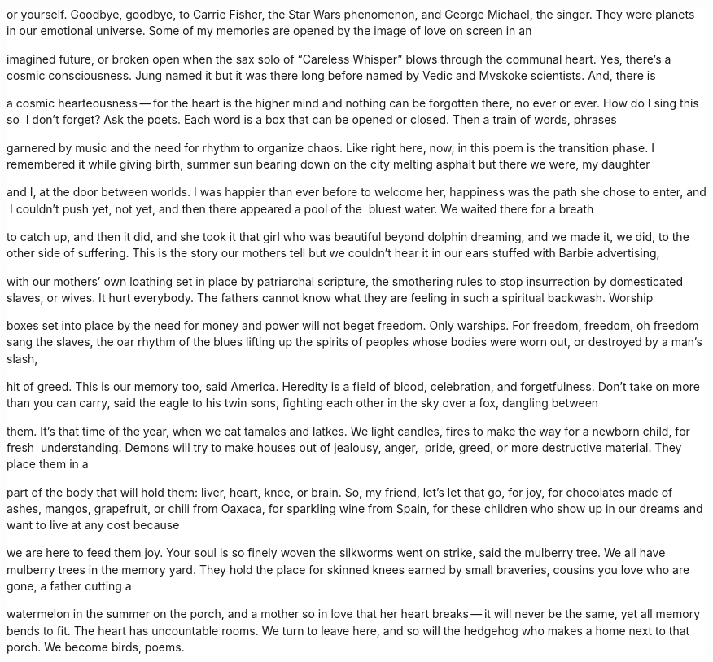 or yourself. Goodbye, goodbye, to Carrie Fisher, the Star Wars phenomenon, and
George Michael, the singer. They were planets in our emotional universe. Some
of my memories are opened by the image of love on screen in an

imagined future, or broken open when the sax solo of “Careless Whisper” blows
through the communal heart. Yes, there’s a cosmic consciousness. Jung named it
but it was there long before named by Vedic and Mvskoke scientists. And, there
is

a cosmic hearteousness — for the heart is the higher mind and nothing can be
forgotten there, no ever or ever. How do I sing this so  I don’t forget? Ask
the poets. Each word is a box that can be opened or closed. Then a train of
words, phrases

garnered by music and the need for rhythm to organize chaos. Like right here,
now, in this poem is the transition phase. I remembered it while giving birth,
summer sun bearing down on the city melting asphalt but there we were, my
daughter

and I, at the door between worlds. I was happier than ever before to welcome
her, happiness was the path she chose to enter, and  I couldn’t push yet, not
yet, and then there appeared a pool of the  bluest water. We waited there for
a breath

to catch up, and then it did, and she took it that girl who was beautiful
beyond dolphin dreaming, and we made it, we did, to the other side of
suffering. This is the story our mothers tell but we couldn’t hear it in our
ears stuffed with Barbie advertising,

with our mothers’ own loathing set in place by patriarchal scripture, the
smothering rules to stop insurrection by domesticated slaves, or wives. It
hurt everybody. The fathers cannot know what they are feeling in such a
spiritual backwash. Worship

boxes set into place by the need for money and power will not beget freedom.
Only warships. For freedom, freedom, oh freedom sang the slaves, the oar
rhythm of the blues lifting up the spirits of peoples whose bodies were worn
out, or destroyed by a man’s slash,

hit of greed. This is our memory too, said America. Heredity is a field of
blood, celebration, and forgetfulness. Don’t take on more than you can carry,
said the eagle to his twin sons, fighting each other in the sky over a fox,
dangling between

them. It’s that time of the year, when we eat tamales and latkes. We light
candles, fires to make the way for a newborn child, for fresh  understanding.
Demons will try to make houses out of jealousy, anger,  pride, greed, or more
destructive material. They place them in a

part of the body that will hold them: liver, heart, knee, or brain. So, my
friend, let’s let that go, for joy, for chocolates made of ashes, mangos,
grapefruit, or chili from Oaxaca, for sparkling wine from Spain, for these
children who show up in our dreams and want to live at any cost because

we are here to feed them joy. Your soul is so finely woven the silkworms went
on strike, said the mulberry tree. We all have mulberry trees in the memory
yard. They hold the place for skinned knees earned by small braveries, cousins
you love who are gone, a father cutting a

watermelon in the summer on the porch, and a mother so in love that her heart
breaks — it will never be the same, yet all memory bends to fit. The heart has
uncountable rooms. We turn to leave here, and so will the hedgehog who makes a
home next to that porch. We become birds, poems.